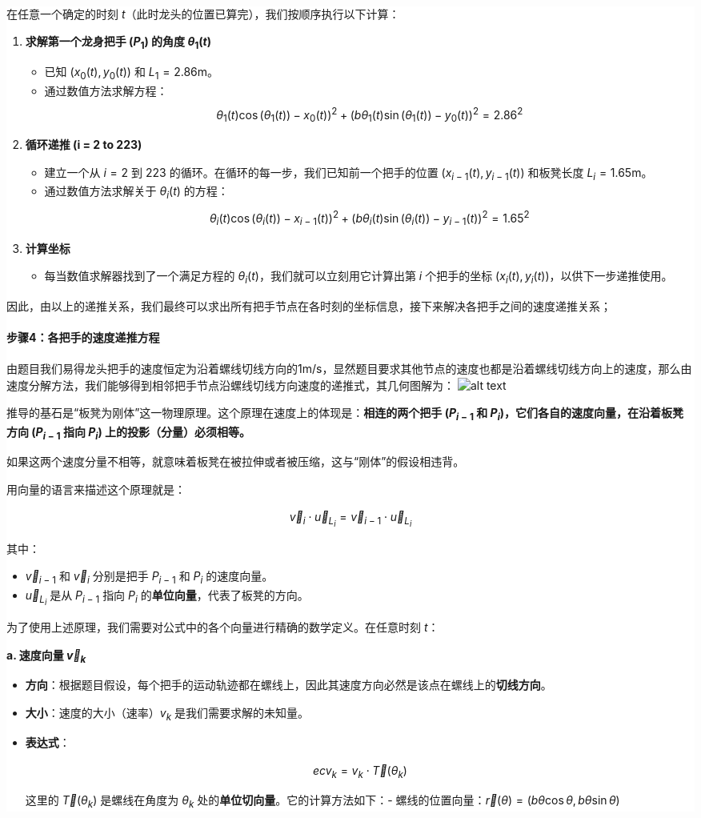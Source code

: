 在任意一个确定的时刻 $t$（此时龙头的位置已算完），我们按顺序执行以下计算：

1. **求解第一个龙身把手 ($P_1$) 的角度 $\theta_1(t)$**

   * 已知 $(x_0(t), y_0(t))$ 和 $L_1 = 2.86\text{m}$。
   * 通过数值方法求解方程：
     $$
     \theta_1(t)\cos(\theta_1(t)) - x_0(t))^2 + (b\theta_1(t)\sin(\theta_1(t)) - y_0(t))^2 = 2.86^2
     $$
2. **循环递推 (i = 2 to 223)**

   * 建立一个从 $i=2$ 到 $223$ 的循环。在循环的每一步，我们已知前一个把手的位置 $(x_{i-1}(t), y_{i-1}(t))$ 和板凳长度 $L_i=1.65\text{m}$。
   * 通过数值方法求解关于 $\theta_i(t)$ 的方程：
     $$
     \theta_i(t)\cos(\theta_i(t)) - x_{i-1}(t))^2 + (b\theta_i(t)\sin(\theta_i(t)) - y_{i-1}(t))^2 = 1.65^2
     $$
3. **计算坐标**

   * 每当数值求解器找到了一个满足方程的 $\theta_i(t)$，我们就可以立刻用它计算出第 $i$ 个把手的坐标 $(x_i(t), y_i(t))$，以供下一步递推使用。

因此，由以上的递推关系，我们最终可以求出所有把手节点在各时刻的坐标信息，接下来解决各把手之间的速度递推关系；

#### **步骤4：各把手的速度递推方程**

由题目我们易得龙头把手的速度恒定为沿着螺线切线方向的1m/s，显然题目要求其他节点的速度也都是沿着螺线切线方向上的速度，那么由速度分解方法，我们能够得到相邻把手节点沿螺线切线方向速度的递推式，其几何图解为：
![alt text](image-8.png)

推导的基石是“板凳为刚体”这一物理原理。这个原理在速度上的体现是：**相连的两个把手 ($P_{i-1}$ 和 $P_i$)，它们各自的速度向量，在沿着板凳方向 ($P_{i-1}$ 指向 $P_i$) 上的投影（分量）必须相等。**

如果这两个速度分量不相等，就意味着板凳在被拉伸或者被压缩，这与“刚体”的假设相违背。

用向量的语言来描述这个原理就是：

$$
\vec{v}_{i} \cdot \vec{u}_{L_i} = \vec{v}_{i-1} \cdot \vec{u}_{L_i}
$$

其中：

- $\vec{v}_{i-1}$ 和 $\vec{v}_{i}$ 分别是把手 $P_{i-1}$ 和 $P_i$ 的速度向量。
- $\vec{u}_{L_i}$ 是从 $P_{i-1}$ 指向 $P_i$ 的**单位向量**，代表了板凳的方向。

为了使用上述原理，我们需要对公式中的各个向量进行精确的数学定义。在任意时刻 $t$：

**a. 速度向量 $\vec{v}_k$**

- **方向**：根据题目假设，每个把手的运动轨迹都在螺线上，因此其速度方向必然是该点在螺线上的**切线方向**。
- **大小**：速度的大小（速率）$v_k$ 是我们需要求解的未知量。
- **表达式**：

  $$
  ec{v}_k = v_k \cdot \vec{T}(\theta_k)
  $$

  这里的 $\vec{T}(\theta_k)$ 是螺线在角度为 $\theta_k$ 处的**单位切向量**。它的计算方法如下：- 螺线的位置向量：$\vec{r}(\theta) = (b\theta\cos\theta, b\theta\sin\theta)$
